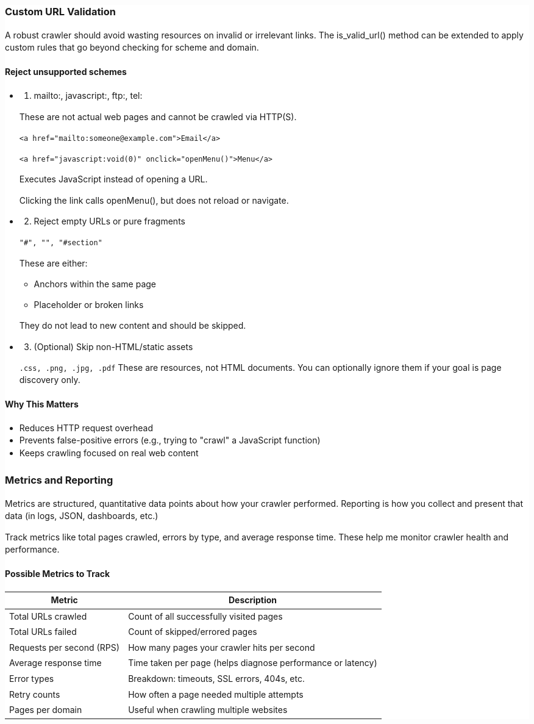 ### Custom URL Validation
A robust crawler should avoid wasting resources on invalid or irrelevant links. The is_valid_url() method can be extended to apply custom rules that go beyond checking for scheme and domain.

#### Reject unsupported schemes
* 1. mailto:, javascript:, ftp:, tel:

  These are not actual web pages and cannot be crawled via HTTP(S).

  `<a href="mailto:someone@example.com">Email</a>`

  `<a href="javascript:void(0)" onclick="openMenu()">Menu</a>` 
    
  Executes JavaScript instead of opening a URL.
  
  Clicking the link calls openMenu(), but does not reload or navigate.

* 2. Reject empty URLs or pure fragments

  `"#", "", "#section"`
 
  These are either:

  * Anchors within the same page
  
  * Placeholder or broken links
  
  They do not lead to new content and should be skipped.
* 3. (Optional) Skip non-HTML/static assets

  `.css, .png, .jpg, .pdf` These are resources, not HTML documents. You can optionally ignore them if your goal is page discovery only.
  
#### Why This Matters
* Reduces HTTP request overhead
* Prevents false-positive errors (e.g., trying to "crawl" a JavaScript function)
* Keeps crawling focused on real web content

### Metrics and Reporting
Metrics are structured, quantitative data points about how your crawler performed.
Reporting is how you collect and present that data (in logs, JSON, dashboards, etc.)

Track metrics like total pages crawled, errors by type, and average response time. These help me monitor crawler health and performance.

#### Possible Metrics to Track

| Metric                     | Description                                                   |
|----------------------------|---------------------------------------------------------------|
|  Total URLs crawled        | Count of all successfully visited pages                      |
|  Total URLs failed         | Count of skipped/errored pages                               |
|  Requests per second (RPS) | How many pages your crawler hits per second                  |
|  Average response time     | Time taken per page (helps diagnose performance or latency)  |
|  Error types               | Breakdown: timeouts, SSL errors, 404s, etc.                  |
|  Retry counts              | How often a page needed multiple attempts                    |
|  Pages per domain          | Useful when crawling multiple websites                       |
